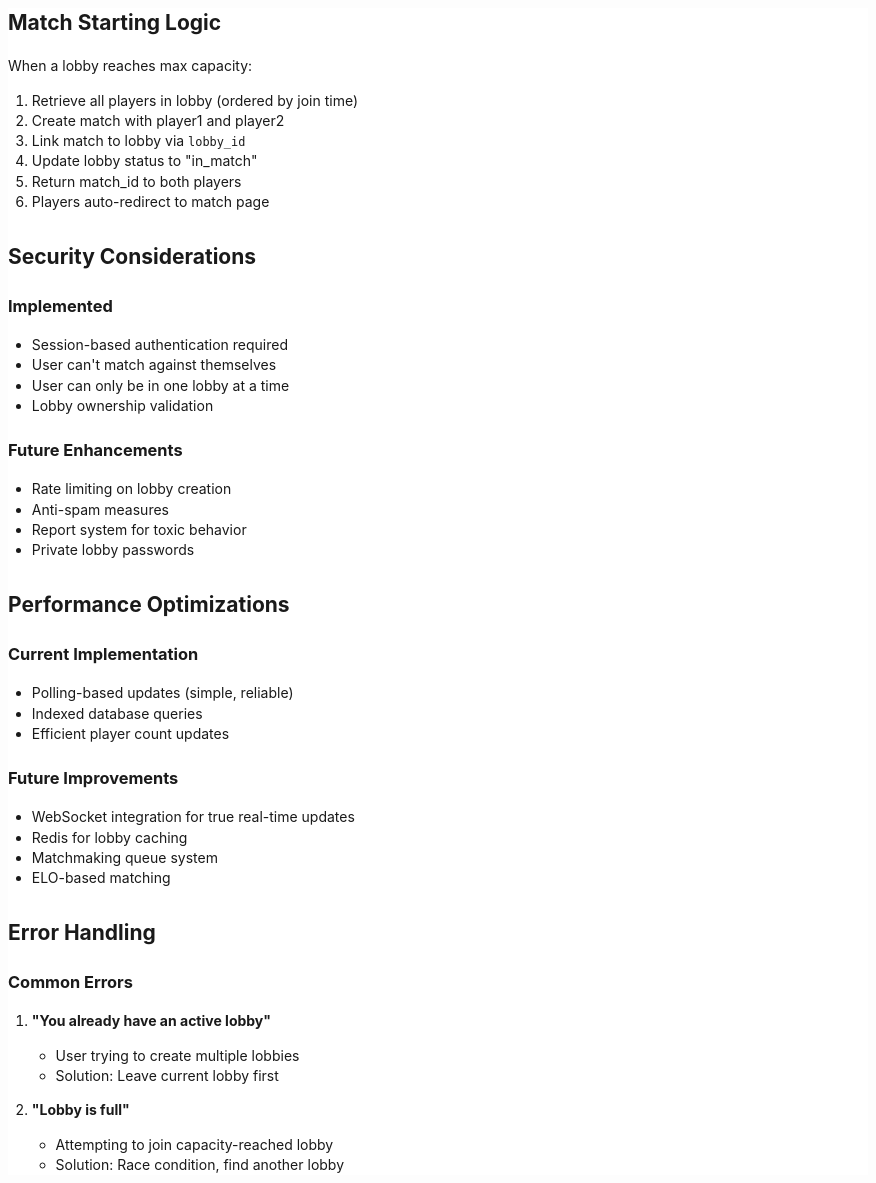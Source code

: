## Match Starting Logic

When a lobby reaches max capacity:
1. Retrieve all players in lobby (ordered by join time)
2. Create match with player1 and player2
3. Link match to lobby via `lobby_id`
4. Update lobby status to "in_match"
5. Return match_id to both players
6. Players auto-redirect to match page

## Security Considerations

### Implemented
- Session-based authentication required
- User can't match against themselves
- User can only be in one lobby at a time
- Lobby ownership validation

### Future Enhancements
- Rate limiting on lobby creation
- Anti-spam measures
- Report system for toxic behavior
- Private lobby passwords

## Performance Optimizations

### Current Implementation
- Polling-based updates (simple, reliable)
- Indexed database queries
- Efficient player count updates

### Future Improvements
- WebSocket integration for true real-time updates
- Redis for lobby caching
- Matchmaking queue system
- ELO-based matching

## Error Handling

### Common Errors
1. **"You already have an active lobby"**
   - User trying to create multiple lobbies
   - Solution: Leave current lobby first

2. **"Lobby is full"**
   - Attempting to join capacity-reached lobby
   - Solution: Race condition, find another lobby
